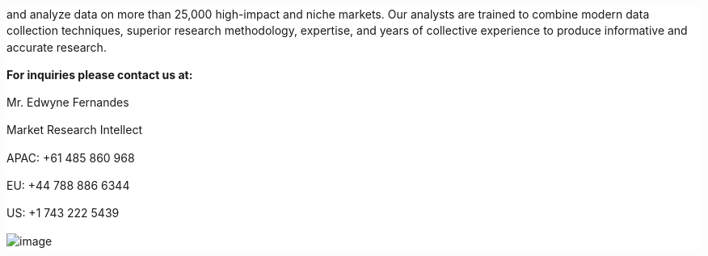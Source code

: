and analyze data on more than 25,000 high-impact and niche markets. Our analysts are trained to combine modern data collection techniques, superior research methodology, expertise, and years of collective experience to produce informative and accurate research.</span></p><p><strong>For inquiries please contact us at:</strong></p><p>Mr. Edwyne Fernandes</p><p>Market Research Intellect</p><p>APAC: +61 485 860 968</p><p>EU: +44 788 886 6344</p><p>US: +1 743 222 5439</p>
![image](https://github.com/user-attachments/assets/b597e365-e437-40ac-9f64-d5c63e9beb0f)
